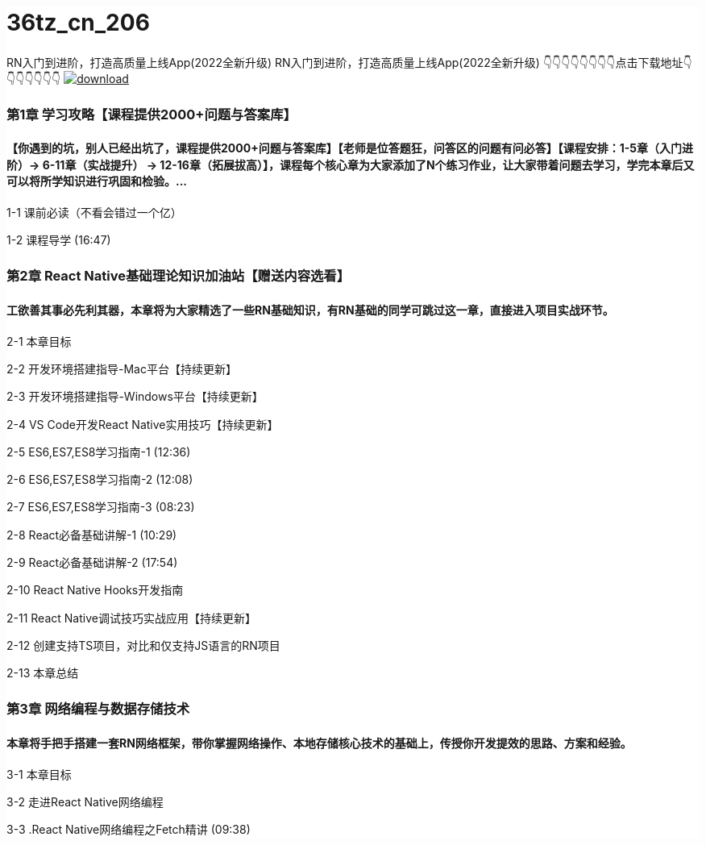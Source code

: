 # 36tz_cn_206
RN入门到进阶，打造高质量上线App(2022全新升级)
RN入门到进阶，打造高质量上线App(2022全新升级)
👇👇👇👇👇👇👇👇点击下载地址👇👇👇👇👇👇👇
[![download](https://51xueit.vip/muke_img/6188b6fb090ed09305400304.jpg "下载地址")](http://www.36tz.cn "下载地址")
### 第1章 学习攻略【课程提供2000+问题与答案库】 

#### 【你遇到的坑，别人已经出坑了，课程提供2000+问题与答案库】【老师是位答题狂，问答区的问题有问必答】【课程安排：1-5章（入门进阶）-> 6-11章（实战提升） -> 12-16章（拓展拔高）】，课程每个核心章为大家添加了N个练习作业，让大家带着问题去学习，学完本章后又可以将所学知识进行巩固和检验。...
1-1 课前必读（不看会错过一个亿）

1-2 课程导学 (16:47)


### 第2章 React Native基础理论知识加油站【赠送内容选看】

#### 工欲善其事必先利其器，本章将为大家精选了一些RN基础知识，有RN基础的同学可跳过这一章，直接进入项目实战环节。
2-1 本章目标

2-2 开发环境搭建指导-Mac平台【持续更新】

2-3 开发环境搭建指导-Windows平台【持续更新】

2-4 VS Code开发React Native实用技巧【持续更新】

2-5 ES6,ES7,ES8学习指南-1 (12:36)

2-6 ES6,ES7,ES8学习指南-2 (12:08)

2-7 ES6,ES7,ES8学习指南-3 (08:23)

2-8 React必备基础讲解-1 (10:29)

2-9 React必备基础讲解-2 (17:54)

2-10 React Native Hooks开发指南

2-11 React Native调试技巧实战应用【持续更新】

2-12 创建支持TS项目，对比和仅支持JS语言的RN项目

2-13 本章总结


### 第3章 网络编程与数据存储技术

#### 本章将手把手搭建一套RN网络框架，带你掌握网络操作、本地存储核心技术的基础上，传授你开发提效的思路、方案和经验。
3-1 本章目标

3-2 走进React Native网络编程

3-3 .React Native网络编程之Fetch精讲 (09:38)
